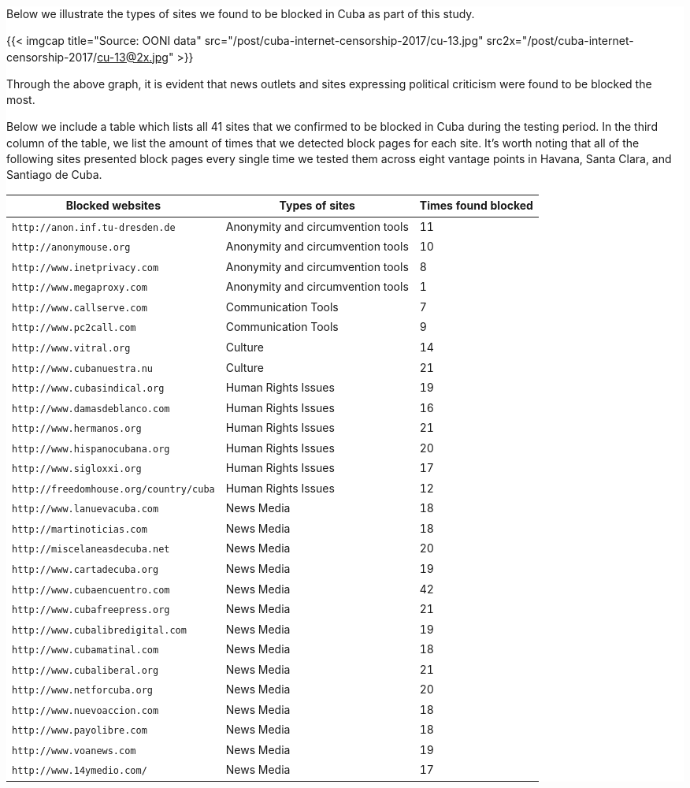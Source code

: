 Below we illustrate the types of sites we found to be blocked in
Cuba as part of this study.

{{< imgcap title="Source: OONI data" src="/post/cuba-internet-censorship-2017/cu-13.jpg" src2x="/post/cuba-internet-censorship-2017/cu-13@2x.jpg" >}}

Through the above graph, it is evident that news outlets and sites
expressing political criticism were found to be blocked the most.

Below we include a table which lists all 41 sites that we confirmed to
be blocked in Cuba during the testing period. In the third column of the
table, we list the amount of times that we detected block pages for each
site. It’s worth noting that all of the following sites presented block
pages every single time we tested them across eight vantage points in
Havana, Santa Clara, and Santiago de Cuba.

| Blocked websites                          | Types of sites                    | Times found blocked |
|-------------------------------------------|-----------------------------------|---------------------|
| `http://anon.inf.tu-dresden.de`             | Anonymity and circumvention tools | 11                  |
| `http://anonymouse.org`                     | Anonymity and circumvention tools | 10                  |
| `http://www.inetprivacy.com`                | Anonymity and circumvention tools | 8                   |
| `http://www.megaproxy.com`                  | Anonymity and circumvention tools | 1                   |
| `http://www.callserve.com`                  | Communication Tools               | 7                   |
| `http://www.pc2call.com`                    | Communication Tools               | 9                   |
| `http://www.vitral.org`                     | Culture                           | 14                  |
| `http://www.cubanuestra.nu`                 | Culture                           | 21                  |
| `http://www.cubasindical.org`               | Human Rights Issues               | 19                  |
| `http://www.damasdeblanco.com`              | Human Rights Issues               | 16                  |
| `http://www.hermanos.org`                   | Human Rights Issues               | 21                  |
| `http://www.hispanocubana.org`              | Human Rights Issues               | 20                  |
| `http://www.sigloxxi.org`                   | Human Rights Issues               | 17                  |
| `http://freedomhouse.org/country/cuba`      | Human Rights Issues               | 12                  |
| `http://www.lanuevacuba.com`                | News Media                        | 18                  |
| `http://martinoticias.com`                  | News Media                        | 18                  |
| `http://miscelaneasdecuba.net`              | News Media                        | 20                  |
| `http://www.cartadecuba.org`                | News Media                        | 19                  |
| `http://www.cubaencuentro.com`              | News Media                        | 42                  |
| `http://www.cubafreepress.org`              | News Media                        | 21                  |
| `http://www.cubalibredigital.com`           | News Media                        | 19                  |
| `http://www.cubamatinal.com`                | News Media                        | 18                  |
| `http://www.cubaliberal.org`                | News Media                        | 21                  |
| `http://www.netforcuba.org`                 | News Media                        | 20                  |
| `http://www.nuevoaccion.com`                | News Media                        | 18                  |
| `http://www.payolibre.com`                  | News Media                        | 18                  |
| `http://www.voanews.com`                    | News Media                        | 19                  |
| `http://www.14ymedio.com/`                  | News Media                        | 17                  |